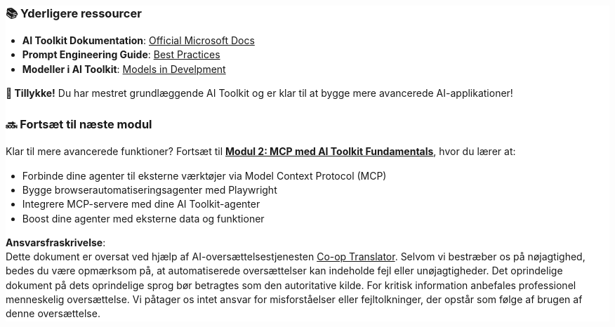 ### 📚 Yderligere ressourcer

- **AI Toolkit Dokumentation**: [Official Microsoft Docs](https://github.com/microsoft/vscode-ai-toolkit)
- **Prompt Engineering Guide**: [Best Practices](https://platform.openai.com/docs/guides/prompt-engineering)
- **Modeller i AI Toolkit**: [Models in Develpment](https://github.com/microsoft/vscode-ai-toolkit/blob/main/doc/models.md)

**🎉 Tillykke!** Du har mestret grundlæggende AI Toolkit og er klar til at bygge mere avancerede AI-applikationer!

### 🔜 Fortsæt til næste modul

Klar til mere avancerede funktioner? Fortsæt til **[Modul 2: MCP med AI Toolkit Fundamentals](../lab2/README.md)**, hvor du lærer at:
- Forbinde dine agenter til eksterne værktøjer via Model Context Protocol (MCP)
- Bygge browserautomatiseringsagenter med Playwright
- Integrere MCP-servere med dine AI Toolkit-agenter
- Boost dine agenter med eksterne data og funktioner

**Ansvarsfraskrivelse**:  
Dette dokument er oversat ved hjælp af AI-oversættelsestjenesten [Co-op Translator](https://github.com/Azure/co-op-translator). Selvom vi bestræber os på nøjagtighed, bedes du være opmærksom på, at automatiserede oversættelser kan indeholde fejl eller unøjagtigheder. Det oprindelige dokument på dets oprindelige sprog bør betragtes som den autoritative kilde. For kritisk information anbefales professionel menneskelig oversættelse. Vi påtager os intet ansvar for misforståelser eller fejltolkninger, der opstår som følge af brugen af denne oversættelse.